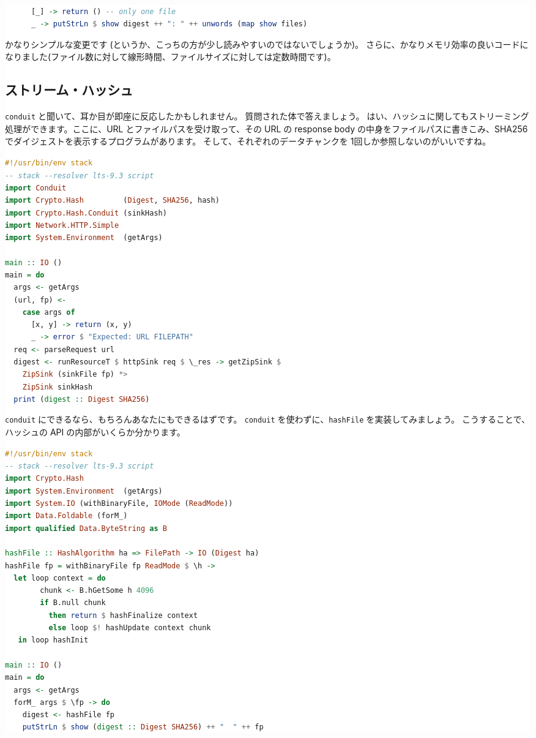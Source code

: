 ```haskell
      [_] -> return () -- only one file
      _ -> putStrLn $ show digest ++ ": " ++ unwords (map show files)
```

かなりシンプルな変更です (というか、こっちの方が少し読みやすいのではないでしょうか)。
さらに、かなりメモリ効率の良いコードになりました(ファイル数に対して線形時間、ファイルサイズに対しては定数時間です)。

## ストリーム・ハッシュ
`conduit` と聞いて、耳か目が即座に反応したかもしれません。
質問された体で答えましょう。
はい、ハッシュに関してもストリーミング処理ができます。ここに、URL とファイルパスを受け取って、その URL の response body の中身をファイルパスに書きこみ、SHA256 でダイジェストを表示するプログラムがあります。
そして、それぞれのデータチャンクを 1回しか参照しないのがいいですね。

```haskell
#!/usr/bin/env stack
-- stack --resolver lts-9.3 script
import Conduit
import Crypto.Hash         (Digest, SHA256, hash)
import Crypto.Hash.Conduit (sinkHash)
import Network.HTTP.Simple
import System.Environment  (getArgs)

main :: IO ()
main = do
  args <- getArgs
  (url, fp) <-
    case args of
      [x, y] -> return (x, y)
      _ -> error $ "Expected: URL FILEPATH"
  req <- parseRequest url
  digest <- runResourceT $ httpSink req $ \_res -> getZipSink $
    ZipSink (sinkFile fp) *>
    ZipSink sinkHash
  print (digest :: Digest SHA256)
```

`conduit` にできるなら、もちろんあなたにもできるはずです。
`conduit` を使わずに、`hashFile` を実装してみましょう。
こうすることで、ハッシュの API の内部がいくらか分かります。

```haskell
#!/usr/bin/env stack
-- stack --resolver lts-9.3 script
import Crypto.Hash
import System.Environment  (getArgs)
import System.IO (withBinaryFile, IOMode (ReadMode))
import Data.Foldable (forM_)
import qualified Data.ByteString as B

hashFile :: HashAlgorithm ha => FilePath -> IO (Digest ha)
hashFile fp = withBinaryFile fp ReadMode $ \h ->
  let loop context = do
        chunk <- B.hGetSome h 4096
        if B.null chunk
          then return $ hashFinalize context
          else loop $! hashUpdate context chunk
   in loop hashInit

main :: IO ()
main = do
  args <- getArgs
  forM_ args $ \fp -> do
    digest <- hashFile fp
    putStrLn $ show (digest :: Digest SHA256) ++ "  " ++ fp
```